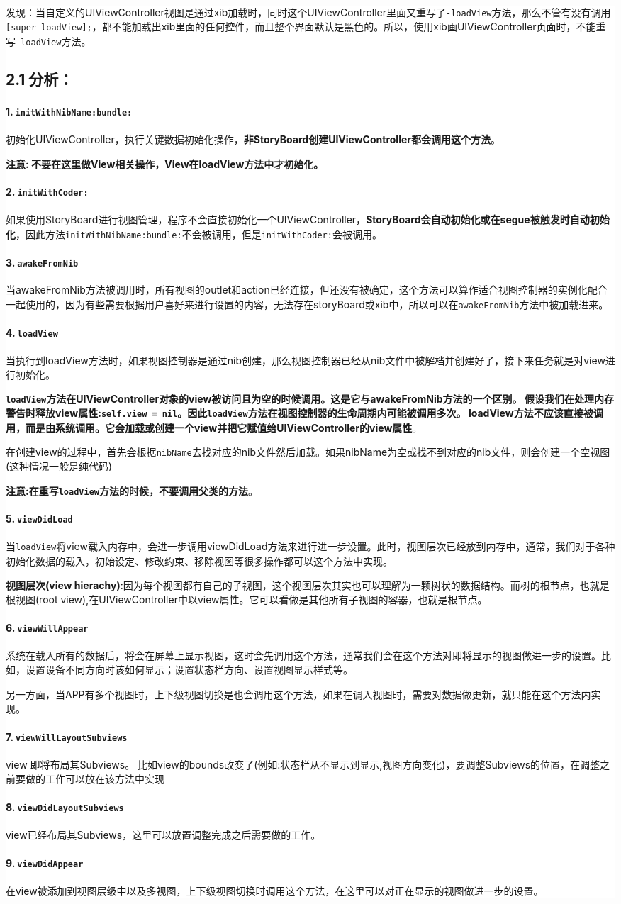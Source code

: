 发现：当自定义的UIViewController视图是通过xib加载时，同时这个UIViewController里面又重写了`-loadView`方法，那么不管有没有调用`[super loadView];`，都不能加载出xib里面的任何控件，而且整个界面默认是黑色的。所以，使用xib画UIViewController页面时，不能重写`-loadView`方法。

## 2.1 分析：

#### 1. `initWithNibName:bundle:` 

初始化UIViewController，执行关键数据初始化操作，**非StoryBoard创建UIViewController都会调用这个方法**。

 **注意: 不要在这里做View相关操作，View在loadView方法中才初始化。**

#### 2. `initWithCoder:` 

如果使用StoryBoard进行视图管理，程序不会直接初始化一个UIViewController，**StoryBoard会自动初始化或在segue被触发时自动初始化**，因此方法`initWithNibName:bundle:`不会被调用，但是`initWithCoder:`会被调用。

#### 3. `awakeFromNib` 

当awakeFromNib方法被调用时，所有视图的outlet和action已经连接，但还没有被确定，这个方法可以算作适合视图控制器的实例化配合一起使用的，因为有些需要根据用户喜好来进行设置的内容，无法存在storyBoard或xib中，所以可以在`awakeFromNib`方法中被加载进来。

#### 4. `loadView`  

当执行到loadView方法时，如果视图控制器是通过nib创建，那么视图控制器已经从nib文件中被解档并创建好了，接下来任务就是对view进行初始化。

​    **`loadView`方法在UIViewController对象的view被访问且为空的时候调用。这是它与awakeFromNib方法的一个区别。
假设我们在处理内存警告时释放view属性:`self.view = nil`。因此`loadView`方法在视图控制器的生命周期内可能被调用多次。
loadView方法不应该直接被调用，而是由系统调用。它会加载或创建一个view并把它赋值给UIViewController的view属性**。

在创建view的过程中，首先会根据`nibName`去找对应的nib文件然后加载。如果nibName为空或找不到对应的nib文件，则会创建一个空视图(这种情况一般是纯代码)

**注意:在重写`loadView`方法的时候，不要调用父类的方法**。

#### 5. `viewDidLoad` 

当`loadView`将view载入内存中，会进一步调用viewDidLoad方法来进行进一步设置。此时，视图层次已经放到内存中，通常，我们对于各种初始化数据的载入，初始设定、修改约束、移除视图等很多操作都可以这个方法中实现。

**视图层次(view hierachy)**:因为每个视图都有自己的子视图，这个视图层次其实也可以理解为一颗树状的数据结构。而树的根节点，也就是根视图(root view),在UIViewController中以view属性。它可以看做是其他所有子视图的容器，也就是根节点。

#### 6. `viewWillAppear` 

系统在载入所有的数据后，将会在屏幕上显示视图，这时会先调用这个方法，通常我们会在这个方法对即将显示的视图做进一步的设置。比如，设置设备不同方向时该如何显示；设置状态栏方向、设置视图显示样式等。

另一方面，当APP有多个视图时，上下级视图切换是也会调用这个方法，如果在调入视图时，需要对数据做更新，就只能在这个方法内实现。

#### 7. `viewWillLayoutSubviews` 

view 即将布局其Subviews。 比如view的bounds改变了(例如:状态栏从不显示到显示,视图方向变化)，要调整Subviews的位置，在调整之前要做的工作可以放在该方法中实现

#### 8. `viewDidLayoutSubviews` 

view已经布局其Subviews，这里可以放置调整完成之后需要做的工作。

#### 9. `viewDidAppear` 

在view被添加到视图层级中以及多视图，上下级视图切换时调用这个方法，在这里可以对正在显示的视图做进一步的设置。
